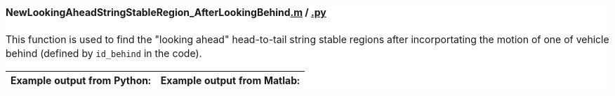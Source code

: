 #### NewLookingAheadStringStableRegion_AfterLookingBehind[.m](https://github.com/soc-ucsd/LCC/blob/main/src/NewLookingAheadStringStableRegion_AfterLookingBehind.m) / [.py](https://github.com/soc-ucsd/LCC/blob/main/Python%20Implementation/src/NewLookingAheadStringStableRegion_AfterLookingBehind.py)
This function is used to find the "looking ahead" head-to-tail string stable regions after incorportating the motion of one of vehicle behind (defined by `id_behind` in the code).

Example output from Python:             |  Example output from Matlab:
:--------------------------------------:|:-------------------------: